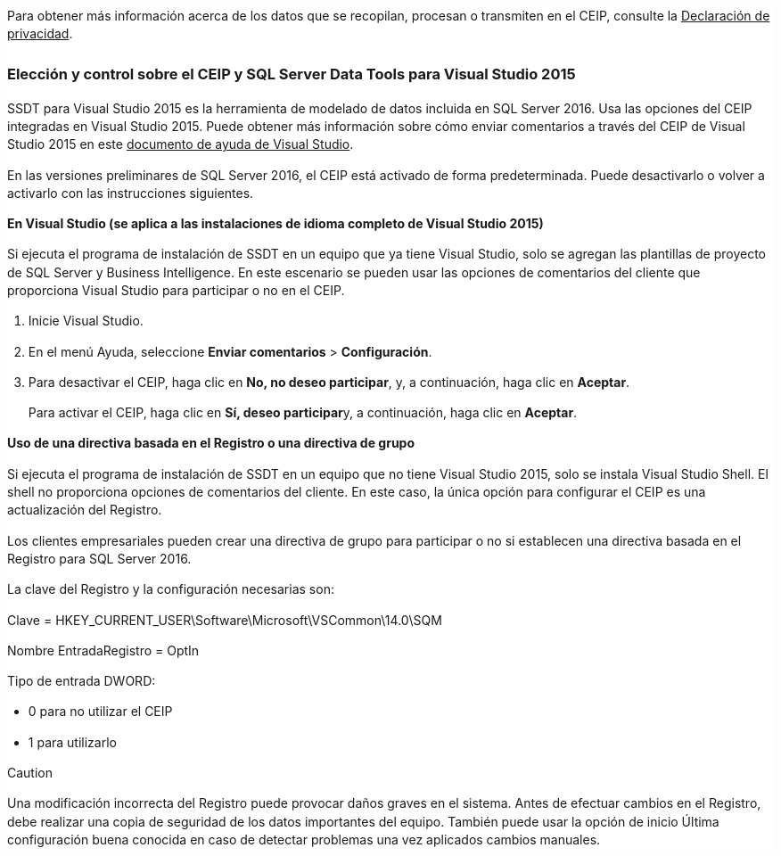  Para obtener más información acerca de los datos que se recopilan, procesan o transmiten en el CEIP, consulte la [Declaración de privacidad](https://go.microsoft.com/fwlink/?LinkID=868444).  
 
### <a name="choice-and-control-over-ceip-and-sql-server-data-tools-for-visual-studio-2015"></a>Elección y control sobre el CEIP y SQL Server Data Tools para Visual Studio 2015  
 SSDT para Visual Studio 2015 es la herramienta de modelado de datos incluida en SQL Server 2016. Usa las opciones del CEIP integradas en Visual Studio 2015. Puede obtener más información sobre cómo enviar comentarios a través del CEIP de Visual Studio 2015 en este [documento de ayuda de Visual Studio](https://docs.microsoft.com/visualstudio/ide/how-to-report-a-problem-with-visual-studio-2017).  
  
 En las versiones preliminares de SQL Server 2016, el CEIP está activado de forma predeterminada. Puede desactivarlo o volver a activarlo con las instrucciones siguientes.  
  
 **En Visual Studio (se aplica a las instalaciones de idioma completo de Visual Studio 2015)**  
  
 Si ejecuta el programa de instalación de SSDT en un equipo que ya tiene Visual Studio, solo se agregan las plantillas de proyecto de SQL Server y Business Intelligence. En este escenario se pueden usar las opciones de comentarios del cliente que proporciona Visual Studio para participar o no en el CEIP.  
  
1.  Inicie Visual Studio.  
  
2.  En el menú Ayuda, seleccione **Enviar comentarios** > **Configuración**.  
  
3.  Para desactivar el CEIP, haga clic en **No, no deseo participar**, y, a continuación, haga clic en **Aceptar**.  
  
     Para activar el CEIP, haga clic en **Sí, deseo participar**y, a continuación, haga clic en **Aceptar**.  
  

  
 **Uso de una directiva basada en el Registro o una directiva de grupo**  
  
 Si ejecuta el programa de instalación de SSDT en un equipo que no tiene Visual Studio 2015, solo se instala Visual Studio Shell. El shell no proporciona opciones de comentarios del cliente. En este caso, la única opción para configurar el CEIP es una actualización del Registro.  
  
 Los clientes empresariales pueden crear una directiva de grupo para participar o no si establecen una directiva basada en el Registro para SQL Server 2016.  
  
 La clave del Registro y la configuración necesarias son:  
  
 Clave = HKEY_CURRENT_USER\Software\Microsoft\VSCommon\14.0\SQM  
  
 Nombre EntradaRegistro = OptIn  
  
 Tipo de entrada DWORD:  
  
-   0 para no utilizar el CEIP  
  
-   1 para utilizarlo  
  
> [!CAUTION]  
>  Una modificación incorrecta del Registro puede provocar daños graves en el sistema. Antes de efectuar cambios en el Registro, debe realizar una copia de seguridad de los datos importantes del equipo. También puede usar la opción de inicio Última configuración buena conocida en caso de detectar problemas una vez aplicados cambios manuales.  
  
